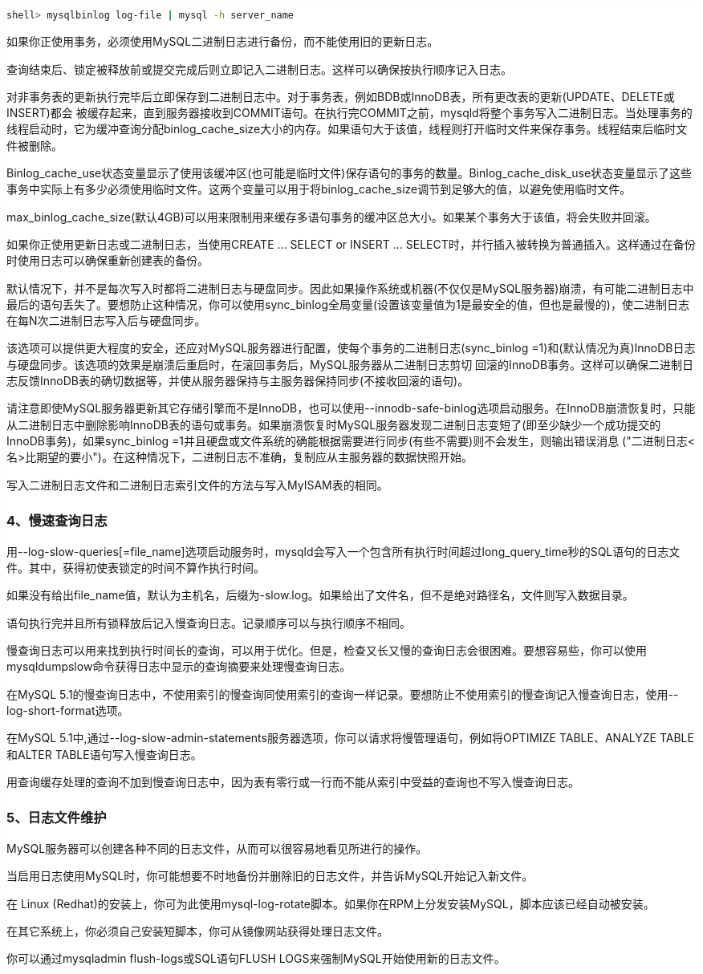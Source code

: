 ```bash
shell> mysqlbinlog log-file | mysql -h server_name
```

如果你正使用事务，必须使用MySQL二进制日志进行备份，而不能使用旧的更新日志。

查询结束后、锁定被释放前或提交完成后则立即记入二进制日志。这样可以确保按执行顺序记入日志。

对非事务表的更新执行完毕后立即保存到二进制日志中。对于事务表，例如BDB或InnoDB表，所有更改表的更新(UPDATE、DELETE或INSERT)都会 被缓存起来，直到服务器接收到COMMIT语句。在执行完COMMIT之前，mysqld将整个事务写入二进制日志。当处理事务的线程启动时，它为缓冲查询分配binlog_cache_size大小的内存。如果语句大于该值，线程则打开临时文件来保存事务。线程结束后临时文件被删除。

Binlog_cache_use状态变量显示了使用该缓冲区(也可能是临时文件)保存语句的事务的数量。Binlog_cache_disk_use状态变量显示了这些事务中实际上有多少必须使用临时文件。这两个变量可以用于将binlog_cache_size调节到足够大的值，以避免使用临时文件。

max_binlog_cache_size(默认4GB)可以用来限制用来缓存多语句事务的缓冲区总大小。如果某个事务大于该值，将会失败并回滚。

如果你正使用更新日志或二进制日志，当使用CREATE ... SELECT or INSERT ... SELECT时，并行插入被转换为普通插入。这样通过在备份时使用日志可以确保重新创建表的备份。

默认情况下，并不是每次写入时都将二进制日志与硬盘同步。因此如果操作系统或机器(不仅仅是MySQL服务器)崩溃，有可能二进制日志中最后的语句丢失了。要想防止这种情况，你可以使用sync_binlog全局变量(设置该变量值为1是最安全的值，但也是最慢的)，使二进制日志在每N次二进制日志写入后与硬盘同步。

该选项可以提供更大程度的安全，还应对MySQL服务器进行配置，使每个事务的二进制日志(sync_binlog =1)和(默认情况为真)InnoDB日志与硬盘同步。该选项的效果是崩溃后重启时，在滚回事务后，MySQL服务器从二进制日志剪切 回滚的InnoDB事务。这样可以确保二进制日志反馈InnoDB表的确切数据等，并使从服务器保持与主服务器保持同步(不接收回滚的语句)。

请注意即使MySQL服务器更新其它存储引擎而不是InnoDB，也可以使用--innodb-safe-binlog选项启动服务。在InnoDB崩溃恢复时，只能从二进制日志中删除影响InnoDB表的语句或事务。如果崩溃恢复时MySQL服务器发现二进制日志变短了(即至少缺少一个成功提交的InnoDB事务)，如果sync_binlog =1并且硬盘或文件系统的确能根据需要进行同步(有些不需要)则不会发生，则输出错误消息 ("二进制日志<名>比期望的要小")。在这种情况下，二进制日志不准确，复制应从主服务器的数据快照开始。

写入二进制日志文件和二进制日志索引文件的方法与写入MyISAM表的相同。

### 4、慢速查询日志

用--log-slow-queries[=file_name]选项启动服务时，mysqld会写入一个包含所有执行时间超过long_query_time秒的SQL语句的日志文件。其中，获得初使表锁定的时间不算作执行时间。

如果没有给出file_name值，默认为主机名，后缀为-slow.log。如果给出了文件名，但不是绝对路径名，文件则写入数据目录。

语句执行完并且所有锁释放后记入慢查询日志。记录顺序可以与执行顺序不相同。

慢查询日志可以用来找到执行时间长的查询，可以用于优化。但是，检查又长又慢的查询日志会很困难。要想容易些，你可以使用mysqldumpslow命令获得日志中显示的查询摘要来处理慢查询日志。

在MySQL 5.1的慢查询日志中，不使用索引的慢查询同使用索引的查询一样记录。要想防止不使用索引的慢查询记入慢查询日志，使用--log-short-format选项。

在MySQL 5.1中,通过--log-slow-admin-statements服务器选项，你可以请求将慢管理语句，例如将OPTIMIZE TABLE、ANALYZE TABLE和ALTER TABLE语句写入慢查询日志。

用查询缓存处理的查询不加到慢查询日志中，因为表有零行或一行而不能从索引中受益的查询也不写入慢查询日志。

### 5、日志文件维护

MySQL服务器可以创建各种不同的日志文件，从而可以很容易地看见所进行的操作。

当启用日志使用MySQL时，你可能想要不时地备份并删除旧的日志文件，并告诉MySQL开始记入新文件。

在 Linux (Redhat)的安装上，你可为此使用mysql-log-rotate脚本。如果你在RPM上分发安装MySQL，脚本应该已经自动被安装。

在其它系统上，你必须自己安装短脚本，你可从镜像网站获得处理日志文件。

你可以通过mysqladmin flush-logs或SQL语句FLUSH LOGS来强制MySQL开始使用新的日志文件。
